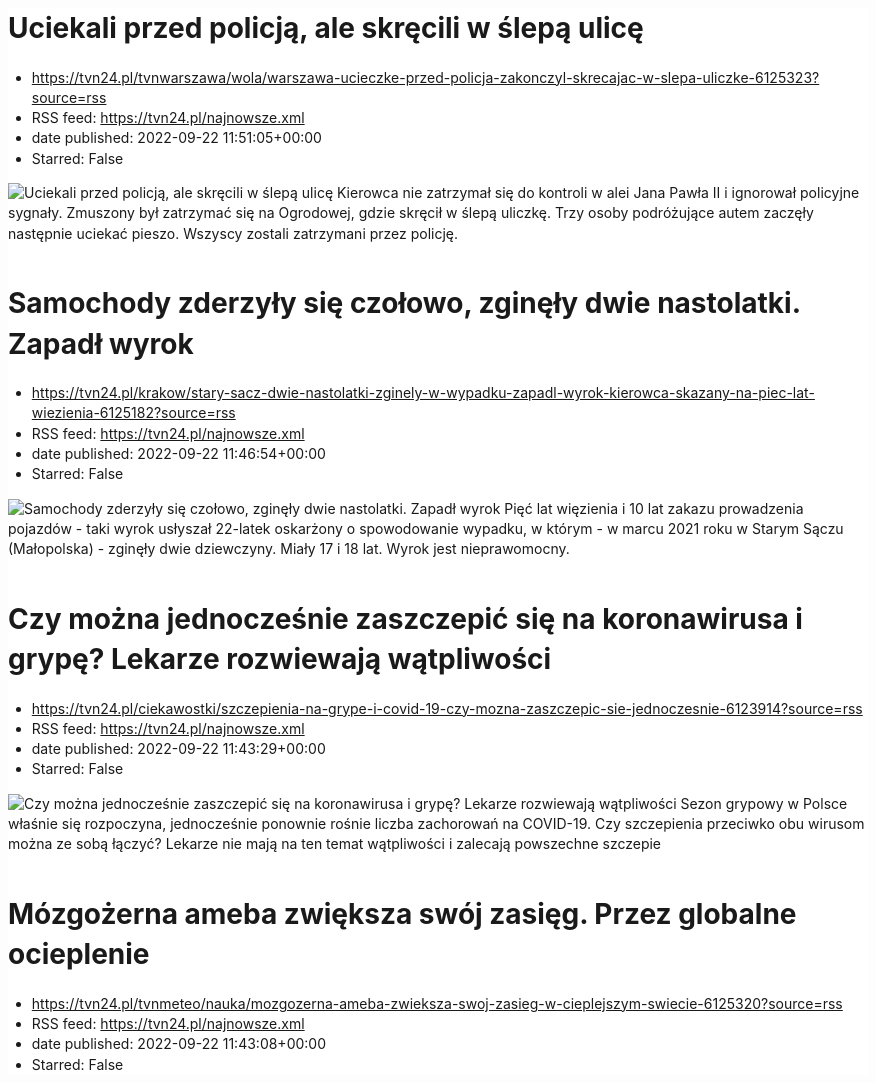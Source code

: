 # Uciekali przed policją, ale skręcili w ślepą ulicę
 - https://tvn24.pl/tvnwarszawa/wola/warszawa-ucieczke-przed-policja-zakonczyl-skrecajac-w-slepa-uliczke-6125323?source=rss
 - RSS feed: https://tvn24.pl/najnowsze.xml
 - date published: 2022-09-22 11:51:05+00:00
 - Starred: False

<img alt="Uciekali przed policją, ale skręcili w ślepą ulicę" src="https://tvn24.pl/najnowsze/cdn-zdjecie-vh6x5m-poscig-zakonczyl-sie-na-ulicy-ogrodowej-6125312/alternates/LANDSCAPE_1280" />
    Kierowca nie zatrzymał się do kontroli w alei Jana Pawła II i ignorował policyjne sygnały. Zmuszony był zatrzymać się na Ogrodowej, gdzie skręcił w ślepą uliczkę. Trzy osoby podróżujące autem zaczęły następnie uciekać pieszo. Wszyscy zostali zatrzymani przez policję.

# Samochody zderzyły się czołowo, zginęły dwie nastolatki. Zapadł wyrok
 - https://tvn24.pl/krakow/stary-sacz-dwie-nastolatki-zginely-w-wypadku-zapadl-wyrok-kierowca-skazany-na-piec-lat-wiezienia-6125182?source=rss
 - RSS feed: https://tvn24.pl/najnowsze.xml
 - date published: 2022-09-22 11:46:54+00:00
 - Starred: False

<img alt="Samochody zderzyły się czołowo, zginęły dwie nastolatki. Zapadł wyrok" src="https://tvn24.pl/najnowsze/cdn-zdjecie-0judd5-14-2218-avi-krakow303-1423-09-1-5043857/alternates/LANDSCAPE_1280" />
    Pięć lat więzienia i 10 lat zakazu prowadzenia pojazdów - taki wyrok usłyszał 22-latek oskarżony o spowodowanie wypadku, w którym - w marcu 2021 roku w Starym Sączu (Małopolska) - zginęły dwie dziewczyny. Miały 17 i 18 lat. Wyrok jest nieprawomocny.

# Czy można jednocześnie zaszczepić się na koronawirusa i grypę? Lekarze rozwiewają wątpliwości
 - https://tvn24.pl/ciekawostki/szczepienia-na-grype-i-covid-19-czy-mozna-zaszczepic-sie-jednoczesnie-6123914?source=rss
 - RSS feed: https://tvn24.pl/najnowsze.xml
 - date published: 2022-09-22 11:43:29+00:00
 - Starred: False

<img alt="Czy można jednocześnie zaszczepić się na koronawirusa i grypę? Lekarze rozwiewają wątpliwości" src="https://tvn24.pl/najnowsze/cdn-zdjecie-ciah5u-szczepionka-daje-wieksza-odpornosc-niz-przechorowanie-covid-19-5475531/alternates/LANDSCAPE_1280" />
    Sezon grypowy w Polsce właśnie się rozpoczyna, jednocześnie ponownie rośnie liczba zachorowań na COVID-19. Czy szczepienia przeciwko obu wirusom można ze sobą łączyć? Lekarze nie mają na ten temat wątpliwości i zalecają powszechne szczepie

# Mózgożerna ameba zwiększa swój zasięg. Przez globalne ocieplenie
 - https://tvn24.pl/tvnmeteo/nauka/mozgozerna-ameba-zwieksza-swoj-zasieg-w-cieplejszym-swiecie-6125320?source=rss
 - RSS feed: https://tvn24.pl/najnowsze.xml
 - date published: 2022-09-22 11:43:08+00:00
 - Starred: False

